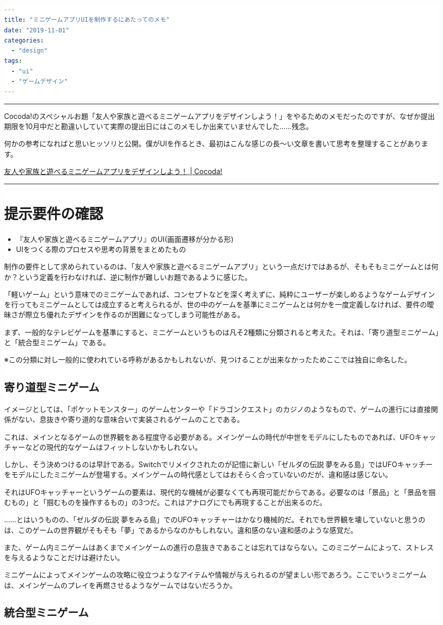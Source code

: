 ```yaml
---
title: "ミニゲームアプリUIを制作するにあたってのメモ"
date: "2019-11-01"
categories: 
  - "design"
tags: 
  - "ui"
  - "ゲームデザイン"
---
```


* * *

Cocoda!のスペシャルお題「友人や家族と遊べるミニゲームアプリをデザインしよう！」をやるためのメモだったのですが、なぜか提出期限を10月中だと勘違いしていて実際の提出日にはこのメモしか出来ていませんでした……残念。

何かの参考になればと思いヒッソリと公開。僕がUIを作るとき、最初はこんな感じの長〜い文章を書いて思考を整理することがあります。

[友人や家族と遊べるミニゲームアプリをデザインしよう！ | Cocoda!](https://cocoda-design.com/projects/71)

* * *

# 提示要件の確認

- 『友人や家族と遊べるミニゲームアプリ』のUI(画面遷移が分かる形)
- UIをつくる際のプロセスや思考の背景をまとめたもの

制作の要件として求められているのは、「友人や家族と遊べるミニゲームアプリ」という一点だけではあるが、そもそもミニゲームとは何か？という定義を行わなければ、逆に制作が難しいお題であるように感じた。

「軽いゲーム」という意味でのミニゲームであれば、コンセプトなどを深く考えずに、純粋にユーザーが楽しめるようなゲームデザインを行ってもミニゲームとしては成立すると考えられるが、世の中のゲームを基準にミニゲームとは何かを一度定義しなければ、要件の曖昧さが際立ち優れたデザインを作るのが困難になってしまう可能性がある。

まず、一般的なテレビゲームを基準にすると、ミニゲームというものは凡そ2種類に分類されると考えた。それは、「寄り道型ミニゲーム」と「統合型ミニゲーム」である。

※この分類に対し一般的に使われている呼称があるかもしれないが、見つけることが出来なかったためここでは独自に命名した。

## 寄り道型ミニゲーム

イメージとしては、「ポケットモンスター」のゲームセンターや「ドラゴンクエスト」のカジノのようなもので、ゲームの進行には直接関係がない、息抜きや寄り道的な意味合いで実装されるゲームのことである。

これは、メインとなるゲームの世界観をある程度守る必要がある。メインゲームの時代が中世をモデルにしたものであれば、UFOキャッチャーなどの現代的なゲームはフィットしないかもしれない。

しかし、そう決めつけるのは早計である。Switchでリメイクされたのが記憶に新しい「ゼルダの伝説 夢をみる島」ではUFOキャッチーをモデルにしたミニゲームが登場する。メインゲームの時代感としてはおそらく合っていないのだが、違和感は感じない。

それはUFOキャッチャーというゲームの要素は、現代的な機械が必要なくても再現可能だからである。必要なのは「景品」と「景品を掴むもの」と「掴むものを操作するもの」の3つだ。これはアナログにでも再現することが出来るのだ。

……とはいうものの、「ゼルダの伝説 夢をみる島」でのUFOキャッチャーはかなり機械的だ。それでも世界観を壊していないと思うのは、このゲームの世界観がそもそも「夢」であるからなのかもしれない。違和感のない違和感のような感覚だ。

また、ゲーム内ミニゲームはあくまでメインゲームの進行の息抜きであることは忘れてはならない。このミニゲームによって、ストレスを与えるようなことだけは避けたい。

ミニゲームによってメインゲームの攻略に役立つようなアイテムや情報が与えられるのが望ましい形であろう。ここでいうミニゲームは、メインゲームのプレイを再燃させるようなゲームではないだろうか。

## 統合型ミニゲーム

